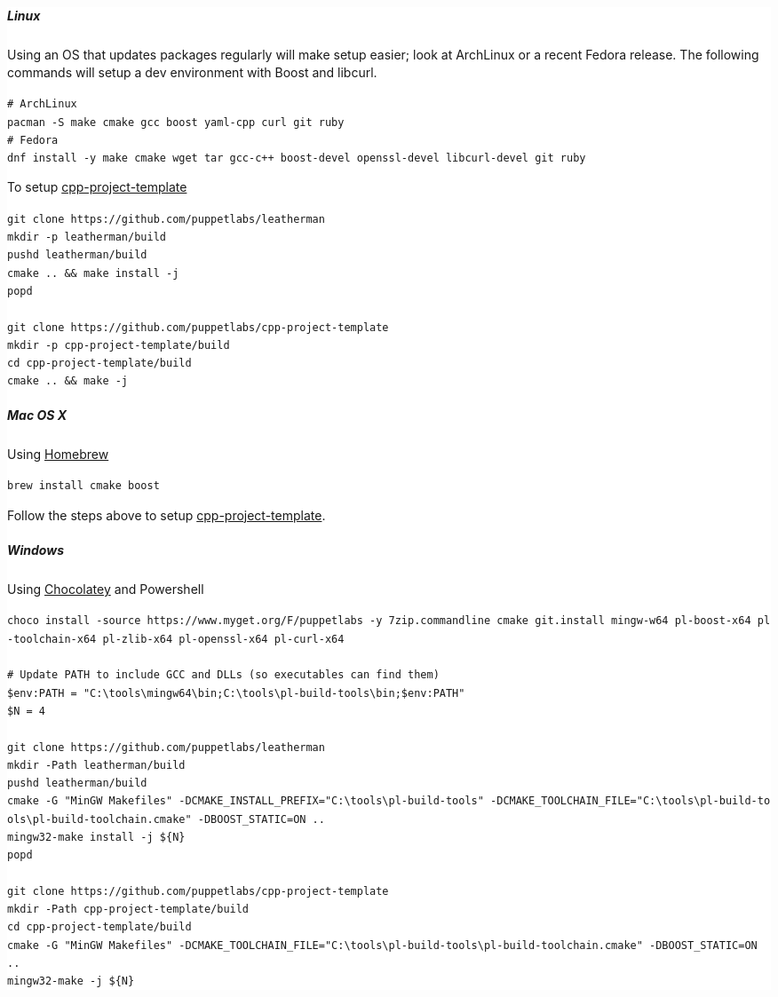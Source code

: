 ##### Linux

Using an OS that updates packages regularly will make setup easier; look at ArchLinux or a recent Fedora release. The following commands will setup a dev environment with Boost and libcurl.

```
# ArchLinux
pacman -S make cmake gcc boost yaml-cpp curl git ruby
# Fedora
dnf install -y make cmake wget tar gcc-c++ boost-devel openssl-devel libcurl-devel git ruby
```

To setup [cpp-project-template](https://github.com/puppetlabs/cpp-project-template)

```
git clone https://github.com/puppetlabs/leatherman
mkdir -p leatherman/build
pushd leatherman/build
cmake .. && make install -j
popd

git clone https://github.com/puppetlabs/cpp-project-template
mkdir -p cpp-project-template/build
cd cpp-project-template/build
cmake .. && make -j
```

##### Mac OS X

Using [Homebrew](http://brew.sh/)

```
brew install cmake boost
```

Follow the steps above to setup [cpp-project-template](https://github.com/puppetlabs/cpp-project-template).

##### Windows

Using [Chocolatey](https://chocolatey.org/) and Powershell

```
choco install -source https://www.myget.org/F/puppetlabs -y 7zip.commandline cmake git.install mingw-w64 pl-boost-x64 pl-toolchain-x64 pl-zlib-x64 pl-openssl-x64 pl-curl-x64

# Update PATH to include GCC and DLLs (so executables can find them)
$env:PATH = "C:\tools\mingw64\bin;C:\tools\pl-build-tools\bin;$env:PATH"
$N = 4

git clone https://github.com/puppetlabs/leatherman
mkdir -Path leatherman/build
pushd leatherman/build
cmake -G "MinGW Makefiles" -DCMAKE_INSTALL_PREFIX="C:\tools\pl-build-tools" -DCMAKE_TOOLCHAIN_FILE="C:\tools\pl-build-tools\pl-build-toolchain.cmake" -DBOOST_STATIC=ON ..
mingw32-make install -j ${N}
popd

git clone https://github.com/puppetlabs/cpp-project-template
mkdir -Path cpp-project-template/build
cd cpp-project-template/build
cmake -G "MinGW Makefiles" -DCMAKE_TOOLCHAIN_FILE="C:\tools\pl-build-tools\pl-build-toolchain.cmake" -DBOOST_STATIC=ON ..
mingw32-make -j ${N}
```
